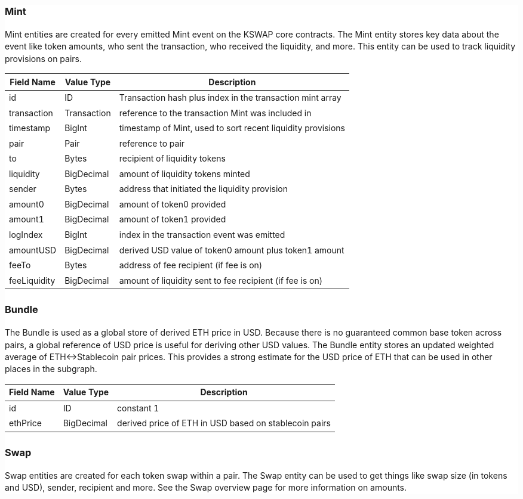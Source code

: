 
### Mint

Mint entities are created for every emitted Mint event on the KSWAP core contracts. The Mint entity stores key data about the event like token amounts, who sent the transaction, who received the liquidity, and more. This entity can be used to track liquidity provisions on pairs.

| Field Name   | Value Type  | Description                                                 |
| ------------ | ----------- | ----------------------------------------------------------- |
| id           | ID          | Transaction hash plus index in the transaction mint array   |
| transaction  | Transaction | reference to the transaction Mint was included in           |
| timestamp    | BigInt      | timestamp of Mint, used to sort recent liquidity provisions |
| pair         | Pair        | reference to pair                                           |
| to           | Bytes       | recipient of liquidity tokens                               |
| liquidity    | BigDecimal  | amount of liquidity tokens minted                           |
| sender       | Bytes       | address that initiated the liquidity provision              |
| amount0      | BigDecimal  | amount of token0 provided                                   |
| amount1      | BigDecimal  | amount of token1 provided                                   |
| logIndex     | BigInt      | index in the transaction event was emitted                  |
| amountUSD    | BigDecimal  | derived USD value of token0 amount plus token1 amount       |
| feeTo        | Bytes       | address of fee recipient (if fee is on)                     |
| feeLiquidity | BigDecimal  | amount of liquidity sent to fee recipient (if fee is on)    |


### Bundle

The Bundle is used as a global store of derived ETH price in USD. Because there is
no guaranteed common base token across pairs, a global reference of USD price is useful
for deriving other USD values. The Bundle entity stores an updated weighted average of ETH<->Stablecoin pair prices. This provides a strong estimate for the USD price of ETH that can
be used in other places in the subgraph.

| Field Name | Value Type | Description                                           |
| ---------- | ---------- | ----------------------------------------------------- |
| id         | ID         | constant 1                                            |
| ethPrice   | BigDecimal | derived price of ETH in USD based on stablecoin pairs |


### Swap

Swap entities are created for each token swap within a pair. The Swap entity can be used to get things like swap size (in tokens and USD), sender, recipient and more. See the Swap overview page
for more information on amounts.
